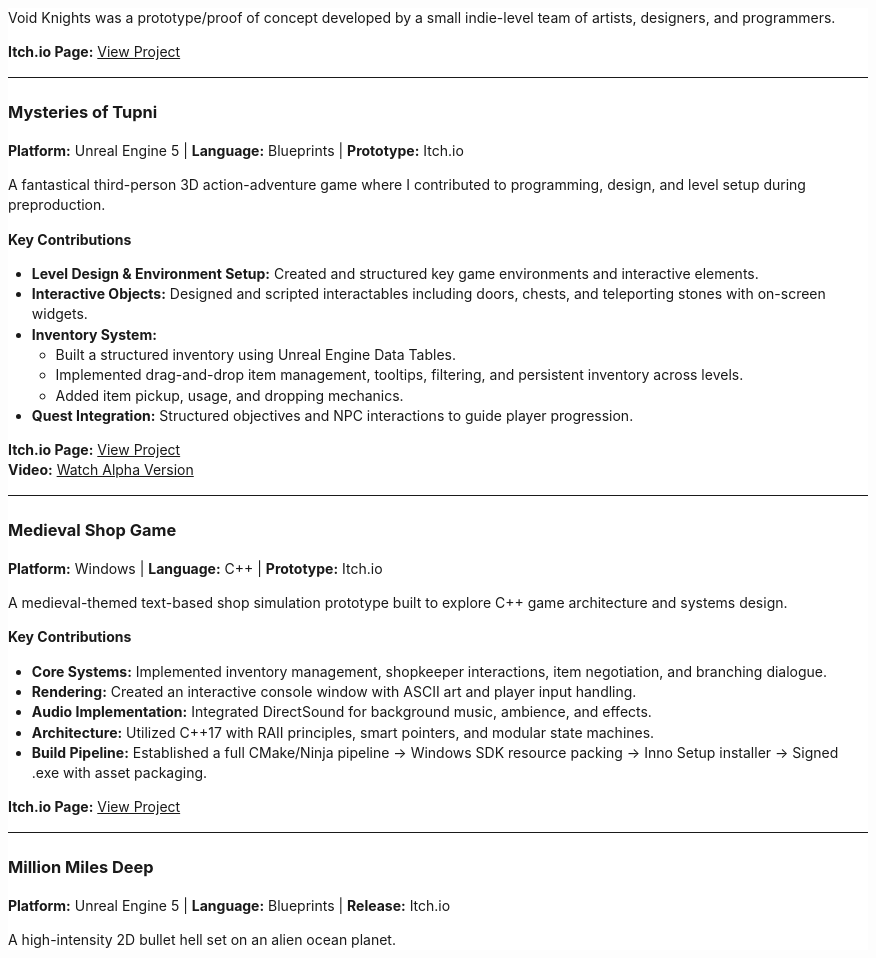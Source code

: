 
Void Knights was a prototype/proof of concept developed by a small indie-level team of artists, designers, and programmers.  

**Itch.io Page:** [View Project](https://mcharafeddinedev.itch.io/void-knights)

---

### Mysteries of Tupni  
**Platform:** Unreal Engine 5 | **Language:** Blueprints | **Prototype:** Itch.io  

A fantastical third-person 3D action-adventure game where I contributed to programming, design, and level setup during preproduction.  

**Key Contributions**
- **Level Design & Environment Setup:** Created and structured key game environments and interactive elements.  
- **Interactive Objects:** Designed and scripted interactables including doors, chests, and teleporting stones with on-screen widgets.  
- **Inventory System:**  
  - Built a structured inventory using Unreal Engine Data Tables.  
  - Implemented drag-and-drop item management, tooltips, filtering, and persistent inventory across levels.  
  - Added item pickup, usage, and dropping mechanics.  
- **Quest Integration:** Structured objectives and NPC interactions to guide player progression.  

**Itch.io Page:** [View Project](https://mcharafeddinedev.itch.io/mysteries-of-tupni)  
**Video:** [Watch Alpha Version](https://www.youtube.com/watch?v=BQl2MkPxUl4)

---

### Medieval Shop Game  
**Platform:** Windows | **Language:** C++ | **Prototype:** Itch.io  

A medieval-themed text-based shop simulation prototype built to explore C++ game architecture and systems design.  

**Key Contributions**
- **Core Systems:** Implemented inventory management, shopkeeper interactions, item negotiation, and branching dialogue.  
- **Rendering:** Created an interactive console window with ASCII art and player input handling.  
- **Audio Implementation:** Integrated DirectSound for background music, ambience, and effects.  
- **Architecture:** Utilized C++17 with RAII principles, smart pointers, and modular state machines.  
- **Build Pipeline:** Established a full CMake/Ninja pipeline → Windows SDK resource packing → Inno Setup installer → Signed .exe with asset packaging.  

**Itch.io Page:** [View Project](https://goldleafinteractive.itch.io/medieval-shop-game)

---

### Million Miles Deep  
**Platform:** Unreal Engine 5 | **Language:** Blueprints | **Release:** Itch.io  

A high-intensity 2D bullet hell set on an alien ocean planet.  
